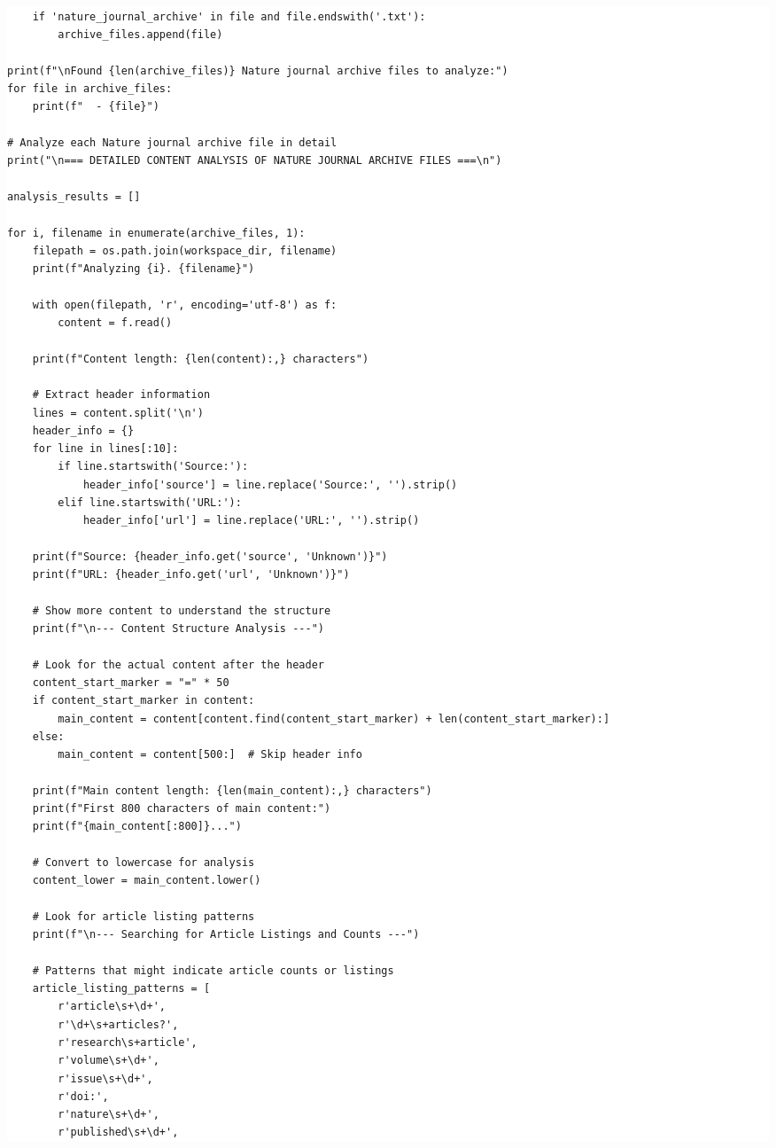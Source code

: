 ```
    if 'nature_journal_archive' in file and file.endswith('.txt'):
        archive_files.append(file)

print(f"\nFound {len(archive_files)} Nature journal archive files to analyze:")
for file in archive_files:
    print(f"  - {file}")

# Analyze each Nature journal archive file in detail
print("\n=== DETAILED CONTENT ANALYSIS OF NATURE JOURNAL ARCHIVE FILES ===\n")

analysis_results = []

for i, filename in enumerate(archive_files, 1):
    filepath = os.path.join(workspace_dir, filename)
    print(f"Analyzing {i}. {filename}")
    
    with open(filepath, 'r', encoding='utf-8') as f:
        content = f.read()
    
    print(f"Content length: {len(content):,} characters")
    
    # Extract header information
    lines = content.split('\n')
    header_info = {}
    for line in lines[:10]:
        if line.startswith('Source:'):
            header_info['source'] = line.replace('Source:', '').strip()
        elif line.startswith('URL:'):
            header_info['url'] = line.replace('URL:', '').strip()
    
    print(f"Source: {header_info.get('source', 'Unknown')}")
    print(f"URL: {header_info.get('url', 'Unknown')}")
    
    # Show more content to understand the structure
    print(f"\n--- Content Structure Analysis ---")
    
    # Look for the actual content after the header
    content_start_marker = "=" * 50
    if content_start_marker in content:
        main_content = content[content.find(content_start_marker) + len(content_start_marker):]
    else:
        main_content = content[500:]  # Skip header info
    
    print(f"Main content length: {len(main_content):,} characters")
    print(f"First 800 characters of main content:")
    print(f"{main_content[:800]}...")
    
    # Convert to lowercase for analysis
    content_lower = main_content.lower()
    
    # Look for article listing patterns
    print(f"\n--- Searching for Article Listings and Counts ---")
    
    # Patterns that might indicate article counts or listings
    article_listing_patterns = [
        r'article\s+\d+',
        r'\d+\s+articles?',
        r'research\s+article',
        r'volume\s+\d+',
        r'issue\s+\d+',
        r'doi:',
        r'nature\s+\d+',
        r'published\s+\d+',
```